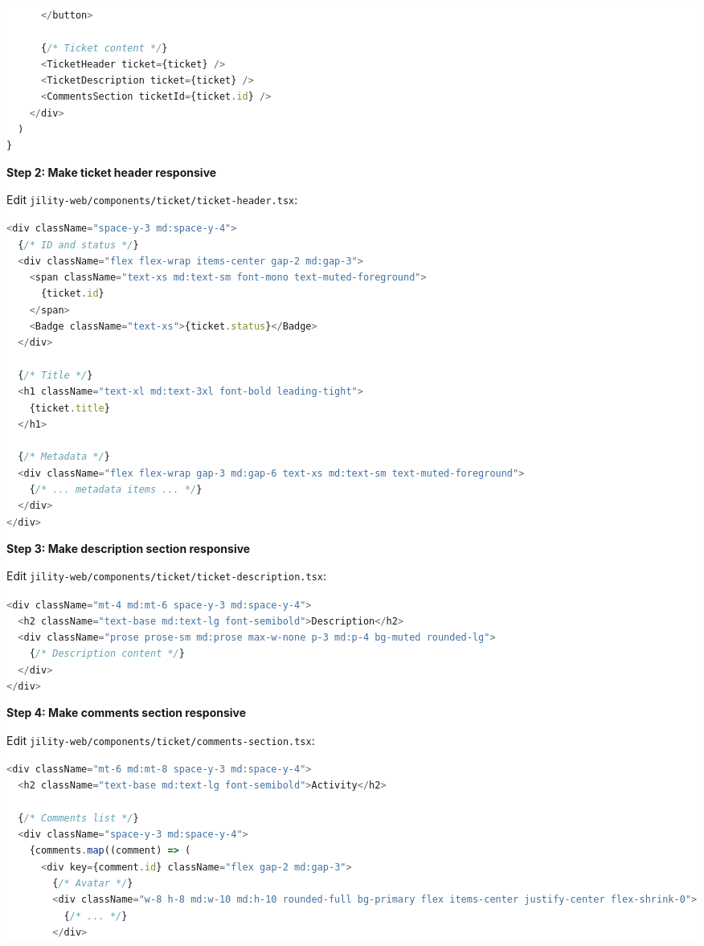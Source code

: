 ```typescript
      </button>

      {/* Ticket content */}
      <TicketHeader ticket={ticket} />
      <TicketDescription ticket={ticket} />
      <CommentsSection ticketId={ticket.id} />
    </div>
  )
}
```

**Step 2: Make ticket header responsive**

Edit `jility-web/components/ticket/ticket-header.tsx`:

```typescript
<div className="space-y-3 md:space-y-4">
  {/* ID and status */}
  <div className="flex flex-wrap items-center gap-2 md:gap-3">
    <span className="text-xs md:text-sm font-mono text-muted-foreground">
      {ticket.id}
    </span>
    <Badge className="text-xs">{ticket.status}</Badge>
  </div>

  {/* Title */}
  <h1 className="text-xl md:text-3xl font-bold leading-tight">
    {ticket.title}
  </h1>

  {/* Metadata */}
  <div className="flex flex-wrap gap-3 md:gap-6 text-xs md:text-sm text-muted-foreground">
    {/* ... metadata items ... */}
  </div>
</div>
```

**Step 3: Make description section responsive**

Edit `jility-web/components/ticket/ticket-description.tsx`:

```typescript
<div className="mt-4 md:mt-6 space-y-3 md:space-y-4">
  <h2 className="text-base md:text-lg font-semibold">Description</h2>
  <div className="prose prose-sm md:prose max-w-none p-3 md:p-4 bg-muted rounded-lg">
    {/* Description content */}
  </div>
</div>
```

**Step 4: Make comments section responsive**

Edit `jility-web/components/ticket/comments-section.tsx`:

```typescript
<div className="mt-6 md:mt-8 space-y-3 md:space-y-4">
  <h2 className="text-base md:text-lg font-semibold">Activity</h2>

  {/* Comments list */}
  <div className="space-y-3 md:space-y-4">
    {comments.map((comment) => (
      <div key={comment.id} className="flex gap-2 md:gap-3">
        {/* Avatar */}
        <div className="w-8 h-8 md:w-10 md:h-10 rounded-full bg-primary flex items-center justify-center flex-shrink-0">
          {/* ... */}
        </div>

```
